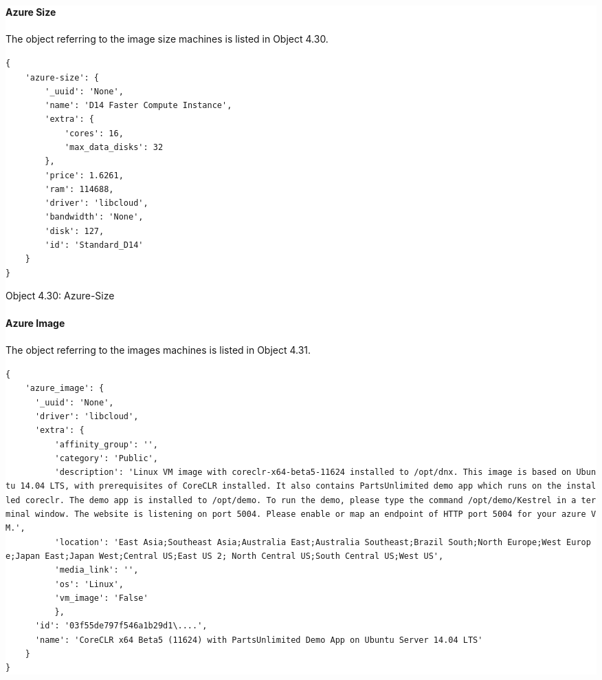 #### Azure Size

The object referring to the image size machines is listed in Object
4.30.


```
{
    'azure-size': {
        '_uuid': 'None',
        'name': 'D14 Faster Compute Instance',
        'extra': {
            'cores': 16,
            'max_data_disks': 32
        },
        'price': 1.6261,
        'ram': 114688,
        'driver': 'libcloud',
        'bandwidth': 'None',
        'disk': 127,
        'id': 'Standard_D14'
    }
}
```


Object 4.30: Azure-Size

#### Azure Image

The object referring to the images machines is listed in Object 4.31.


```
{
    'azure_image': {
      '_uuid': 'None',
      'driver': 'libcloud',
      'extra': {
          'affinity_group': '',
          'category': 'Public',
          'description': 'Linux VM image with coreclr-x64-beta5-11624 installed to /opt/dnx. This image is based on Ubuntu 14.04 LTS, with prerequisites of CoreCLR installed. It also contains PartsUnlimited demo app which runs on the installed coreclr. The demo app is installed to /opt/demo. To run the demo, please type the command /opt/demo/Kestrel in a terminal window. The website is listening on port 5004. Please enable or map an endpoint of HTTP port 5004 for your azure VM.',
          'location': 'East Asia;Southeast Asia;Australia East;Australia Southeast;Brazil South;North Europe;West Europe;Japan East;Japan West;Central US;East US 2; North Central US;South Central US;West US',
          'media_link': '',
          'os': 'Linux',
          'vm_image': 'False'
          },
      'id': '03f55de797f546a1b29d1\....',
      'name': 'CoreCLR x64 Beta5 (11624) with PartsUnlimited Demo App on Ubuntu Server 14.04 LTS'
    }
}
```

